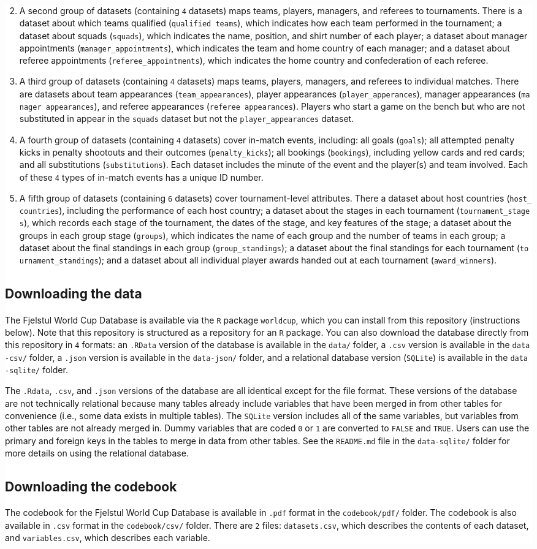 2. A second group of datasets (containing `4` datasets) maps teams, players, managers, and referees to tournaments. There is a dataset about which teams qualified (`qualified teams`), which indicates how each team performed in the tournament; a dataset about squads (`squads`), which indicates the name, position, and shirt number of each player; a dataset about manager appointments (`manager_appointments`), which indicates the team and home country of each manager; and a dataset about referee appointments (`referee_appointments`), which indicates the home country and confederation of each referee. 

3. A third group of datasets (containing `4` datasets) maps teams, players, managers, and referees to individual matches. There are datasets about team appearances (`team_appearances`), player appearances (`player_apperances`), manager appearances (`manager appearances`), and referee appearances (`referee appearances`). Players who start a game on the bench but who are not substituted in appear in the `squads` dataset but not the `player_appearances` dataset.

4. A fourth group of datasets (containing `4` datasets) cover in-match events, including: all goals (`goals`); all attempted penalty kicks in penalty shootouts and their outcomes (`penalty_kicks`); all bookings (`bookings`), including yellow cards and red cards; and all substitutions (`substitutions`). Each dataset includes the minute of the event and the player(s) and team involved. Each of these `4` types of in-match events has a unique ID number.

5. A fifth group of datasets (containing `6` datasets) cover tournament-level attributes. There a dataset about host countries (`host_countries`), including the performance of each host country; a dataset about the stages in each tournament (`tournament_stages`), which records each stage of the tournament, the dates of the stage, and key features of the stage; a dataset about the groups in each group stage (`groups`), which indicates the name of each group and the number of teams in each group; a dataset about the final standings in each group (`group_standings`); a dataset about the final standings for each tournament (`tournament_standings`); and a dataset about all individual player awards handed out at each tournament (`award_winners`).

## Downloading the data

The Fjelstul World Cup Database is available via the `R` package `worldcup`, which you can install from this repository (instructions below). Note that this repository is structured as a repository for an `R` package. You can also download the database directly from this repository in `4` formats: an `.RData` version of the database is available in the `data/` folder, a `.csv` version is available in the `data-csv/` folder, a `.json` version is available in the `data-json/` folder, and a relational database version (`SQLite`) is available in the `data-sqlite/` folder.

The `.Rdata`, `.csv`, and `.json` versions of the database are all identical except for the file format. These versions of the database are not technically relational because many tables already include variables that have been merged in from other tables for convenience (i.e., some data exists in multiple tables). The `SQLite` version includes all of the same variables, but variables from other tables are not already merged in. Dummy variables that are coded `0` or `1` are converted to `FALSE` and `TRUE`. Users can use the primary and foreign keys in the tables to merge in data from other tables. See the `README.md` file in the `data-sqlite/` folder for more details on using the relational database.

## Downloading the codebook

The codebook for the Fjelstul World Cup Database is available in `.pdf` format in the `codebook/pdf/` folder. 
The codebook is also available in `.csv` format in the `codebook/csv/` folder. There are `2` files: `datasets.csv`, which describes the contents of each dataset, and `variables.csv`, which describes each variable. 
